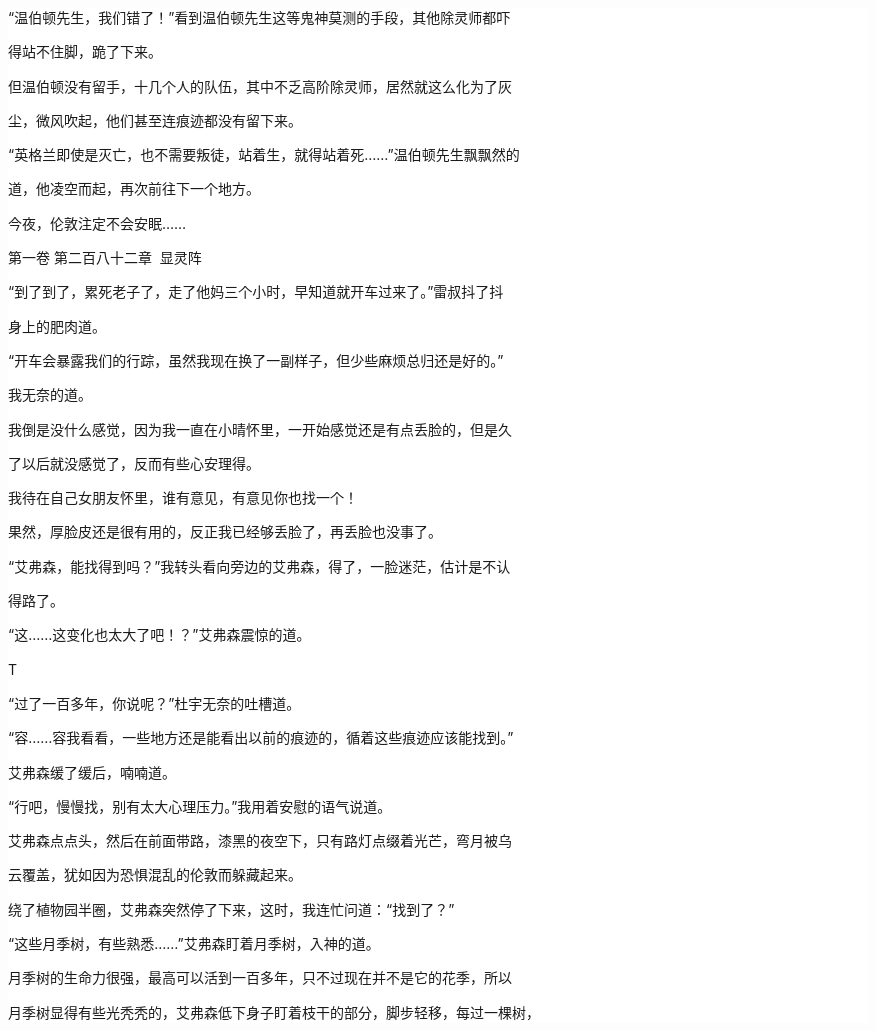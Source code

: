 

“温伯顿先生，我们错了！”看到温伯顿先生这等鬼神莫测的手段，其他除灵师都吓

得站不住脚，跪了下来。

但温伯顿没有留手，十几个人的队伍，其中不乏高阶除灵师，居然就这么化为了灰

尘，微风吹起，他们甚至连痕迹都没有留下来。



“英格兰即使是灭亡，也不需要叛徒，站着生，就得站着死……”温伯顿先生飘飘然的

道，他凌空而起，再次前往下一个地方。

今夜，伦敦注定不会安眠……

第一卷 第二百八十二章  显灵阵

“到了到了，累死老子了，走了他妈三个小时，早知道就开车过来了。”雷叔抖了抖

身上的肥肉道。

“开车会暴露我们的行踪，虽然我现在换了一副样子，但少些麻烦总归还是好的。”

我无奈的道。

我倒是没什么感觉，因为我一直在小晴怀里，一开始感觉还是有点丢脸的，但是久

了以后就没感觉了，反而有些心安理得。

我待在自己女朋友怀里，谁有意见，有意见你也找一个！

果然，厚脸皮还是很有用的，反正我已经够丢脸了，再丢脸也没事了。

“艾弗森，能找得到吗？”我转头看向旁边的艾弗森，得了，一脸迷茫，估计是不认

得路了。

“这……这变化也太大了吧！？”艾弗森震惊的道。

T

“过了一百多年，你说呢？”杜宇无奈的吐槽道。

“容……容我看看，一些地方还是能看出以前的痕迹的，循着这些痕迹应该能找到。”

艾弗森缓了缓后，喃喃道。

“行吧，慢慢找，别有太大心理压力。”我用着安慰的语气说道。



艾弗森点点头，然后在前面带路，漆黑的夜空下，只有路灯点缀着光芒，弯月被乌

云覆盖，犹如因为恐惧混乱的伦敦而躲藏起来。



绕了植物园半圈，艾弗森突然停了下来，这时，我连忙问道：“找到了？”

“这些月季树，有些熟悉……”艾弗森盯着月季树，入神的道。

月季树的生命力很强，最高可以活到一百多年，只不过现在并不是它的花季，所以

月季树显得有些光秃秃的，艾弗森低下身子盯着枝干的部分，脚步轻移，每过一棵树，
